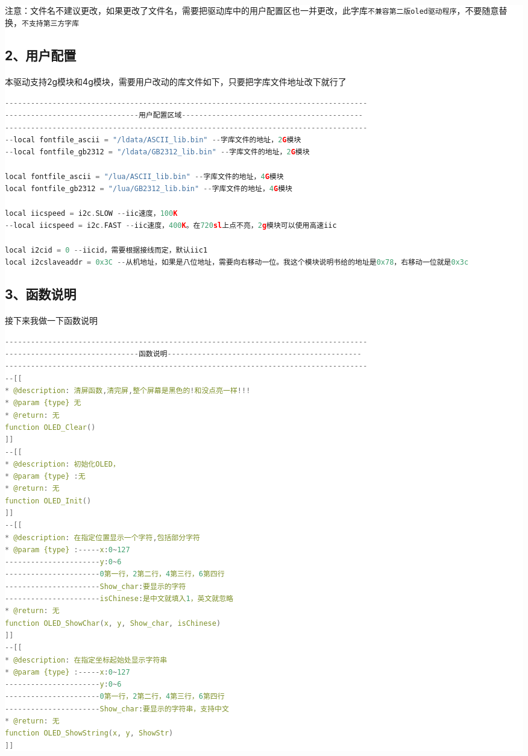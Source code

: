 注意：文件名不建议更改，如果更改了文件名，需要把驱动库中的用户配置区也一并更改，此字库`不兼容第二版oled驱动程序`，不要随意替换，`不支持第三方字库`
## 2、用户配置
本驱动支持2g模块和4g模块，需要用户改动的库文件如下，只要把字库文件地址改下就行了
```c
------------------------------------------------------------------------------------
-------------------------------用户配置区域------------------------------------------
------------------------------------------------------------------------------------
--local fontfile_ascii = "/ldata/ASCII_lib.bin" --字库文件的地址，2G模块
--local fontfile_gb2312 = "/ldata/GB2312_lib.bin" --字库文件的地址，2G模块

local fontfile_ascii = "/lua/ASCII_lib.bin" --字库文件的地址，4G模块
local fontfile_gb2312 = "/lua/GB2312_lib.bin" --字库文件的地址，4G模块

local iicspeed = i2c.SLOW --iic速度，100K
--local iicspeed = i2c.FAST --iic速度，400K。在720sl上点不亮，2g模块可以使用高速iic

local i2cid = 0 --iicid，需要根据接线而定，默认iic1
local i2cslaveaddr = 0x3C --从机地址，如果是八位地址，需要向右移动一位。我这个模块说明书给的地址是0x78，右移动一位就是0x3c

```

## 3、函数说明
接下来我做一下函数说明

```c
------------------------------------------------------------------------------------
-------------------------------函数说明---------------------------------------------
------------------------------------------------------------------------------------
--[[
* @description: 清屏函数,清完屏,整个屏幕是黑色的!和没点亮一样!!!
* @param {type} 无
* @return: 无
function OLED_Clear()
]]
--[[
* @description: 初始化OLED，
* @param {type} :无
* @return: 无
function OLED_Init()
]]
--[[
* @description: 在指定位置显示一个字符,包括部分字符
* @param {type} :-----x:0~127
----------------------y:0~6
----------------------0第一行，2第二行，4第三行，6第四行
----------------------Show_char:要显示的字符
----------------------isChinese:是中文就填入1，英文就忽略
* @return: 无
function OLED_ShowChar(x, y, Show_char, isChinese)
]]
--[[
* @description: 在指定坐标起始处显示字符串
* @param {type} :-----x:0~127
----------------------y:0~6
----------------------0第一行，2第二行，4第三行，6第四行
----------------------Show_char:要显示的字符串，支持中文
* @return: 无
function OLED_ShowString(x, y, ShowStr)
]]
```
